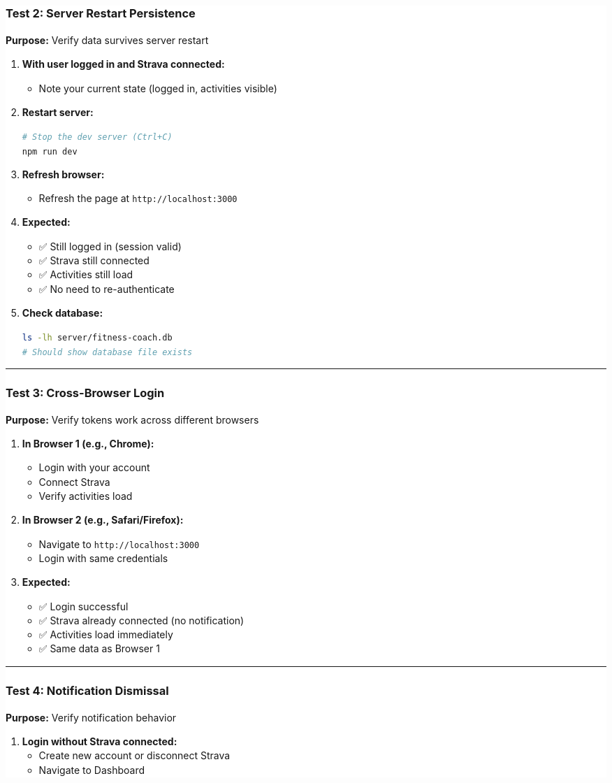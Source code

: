 ### Test 2: Server Restart Persistence
**Purpose:** Verify data survives server restart

1. **With user logged in and Strava connected:**
   - Note your current state (logged in, activities visible)

2. **Restart server:**
   ```bash
   # Stop the dev server (Ctrl+C)
   npm run dev
   ```

3. **Refresh browser:**
   - Refresh the page at `http://localhost:3000`

4. **Expected:**
   - ✅ Still logged in (session valid)
   - ✅ Strava still connected
   - ✅ Activities still load
   - ✅ No need to re-authenticate

5. **Check database:**
   ```bash
   ls -lh server/fitness-coach.db
   # Should show database file exists
   ```

---

### Test 3: Cross-Browser Login
**Purpose:** Verify tokens work across different browsers

1. **In Browser 1 (e.g., Chrome):**
   - Login with your account
   - Connect Strava
   - Verify activities load

2. **In Browser 2 (e.g., Safari/Firefox):**
   - Navigate to `http://localhost:3000`
   - Login with same credentials

3. **Expected:**
   - ✅ Login successful
   - ✅ Strava already connected (no notification)
   - ✅ Activities load immediately
   - ✅ Same data as Browser 1

---

### Test 4: Notification Dismissal
**Purpose:** Verify notification behavior

1. **Login without Strava connected:**
   - Create new account or disconnect Strava
   - Navigate to Dashboard
